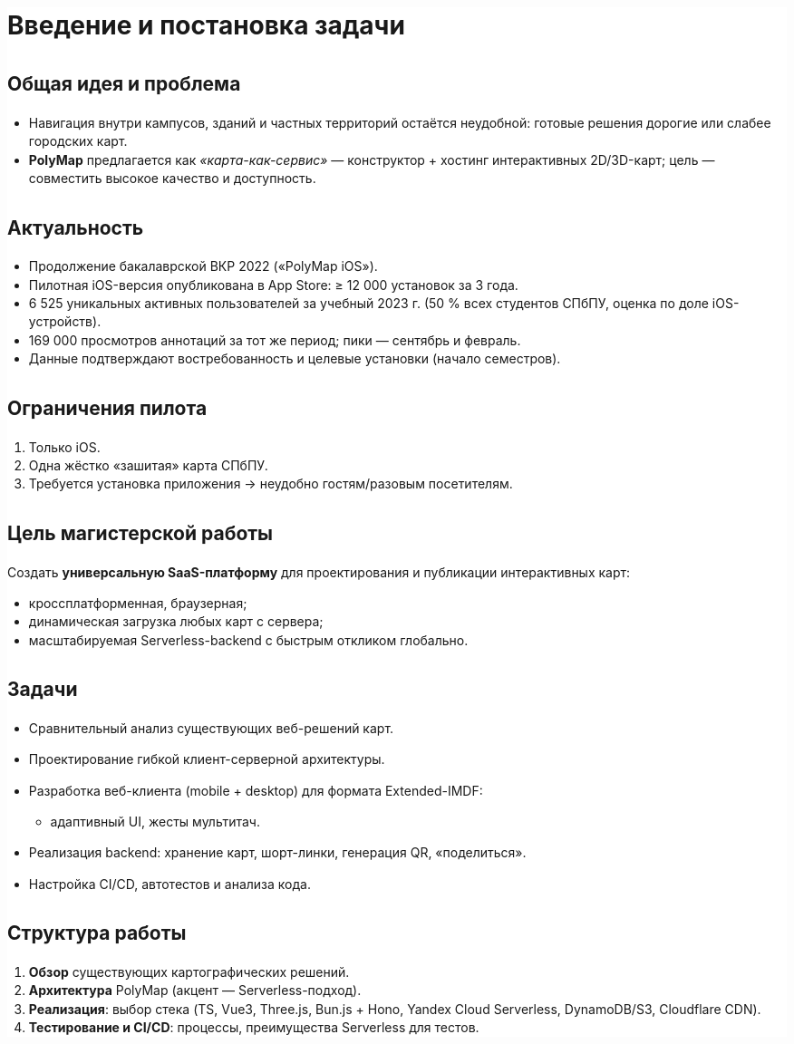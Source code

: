# Введение и постановка задачи

## Общая идея и проблема

* Навигация внутри кампусов, зданий и частных территорий остаётся неудобной: готовые решения дорогие или слабее городских карт.
* **PolyMap** предлагается как *«карта-как-сервис»* — конструктор + хостинг интерактивных 2D/3D-карт; цель — совместить высокое качество и доступность.

## Актуальность

* Продолжение бакалаврской ВКР 2022 («PolyMap iOS»).
* Пилотная iOS-версия опубликована в App Store: ≥ 12 000 установок за 3 года.
* 6 525 уникальных активных пользователей за учебный 2023 г. (50 % всех студентов СПбПУ, оценка по доле iOS-устройств).
* 169 000 просмотров аннотаций за тот же период; пики — сентябрь и февраль.
* Данные подтверждают востребованность и целевые установки (начало семестров).

## Ограничения пилота

1. Только iOS.
2. Одна жёстко «зашитая» карта СПбПУ.
3. Требуется установка приложения → неудобно гостям/разовым посетителям.

## Цель магистерской работы

Создать **универсальную SaaS-платформу** для проектирования и публикации интерактивных карт:

* кроссплатформенная, браузерная;
* динамическая загрузка любых карт с сервера;
* масштабируемая Serverless-backend с быстрым откликом глобально.

## Задачи

* Сравнительный анализ существующих веб-решений карт.
* Проектирование гибкой клиент-серверной архитектуры.
* Разработка веб-клиента (mobile + desktop) для формата Extended-IMDF:

  * адаптивный UI, жесты мультитач.
* Реализация backend: хранение карт, шорт-линки, генерация QR, «поделиться».
* Настройка CI/CD, автотестов и анализа кода.

## Структура работы

1. **Обзор** существующих картографических решений.
2. **Архитектура** PolyMap (акцент — Serverless-подход).
3. **Реализация**: выбор стека (TS, Vue3, Three.js, Bun.js + Hono, Yandex Cloud Serverless, DynamoDB/S3, Cloudflare CDN).
4. **Тестирование и CI/CD**: процессы, преимущества Serverless для тестов.
